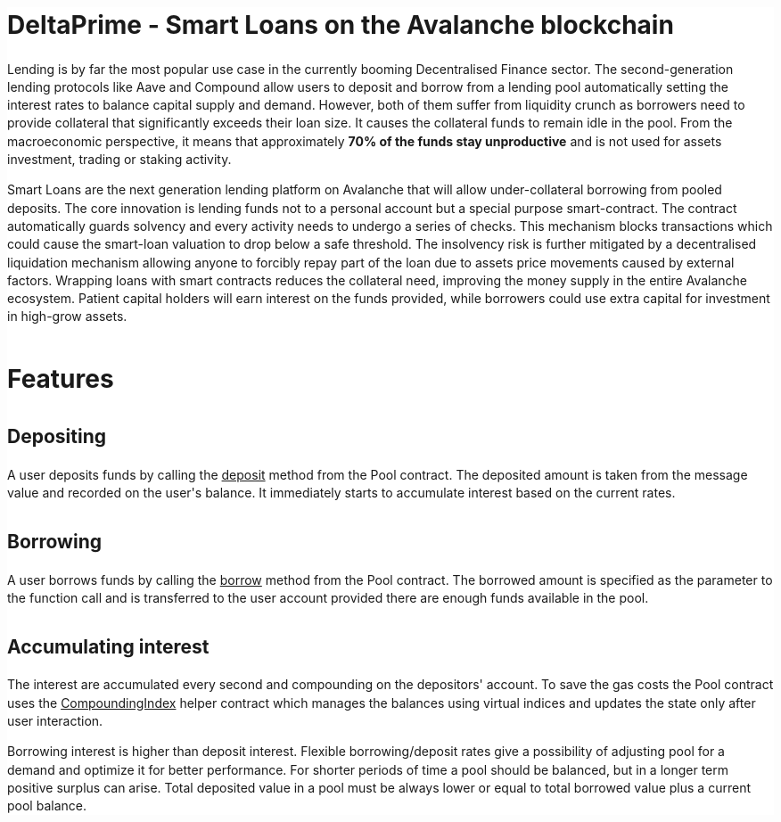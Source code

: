 # DeltaPrime - Smart Loans on the Avalanche blockchain

Lending is by far the most popular use case in the currently booming Decentralised Finance sector. The second-generation lending protocols like Aave and Compound allow users to deposit and borrow from a lending pool automatically setting the interest rates to balance capital supply and demand. However, both of them suffer from liquidity crunch as borrowers need to provide collateral that significantly exceeds their loan size. It causes the collateral funds to remain idle in the pool. From the macroeconomic perspective, it means that approximately **70% of the funds stay unproductive** and is not used for assets investment, trading or staking activity.

Smart Loans are the next generation lending platform on Avalanche that will allow under-collateral borrowing from pooled deposits. The core innovation is lending funds not to a personal account but a special purpose smart-contract. The contract automatically guards solvency and every activity needs to undergo a series of checks. This mechanism blocks transactions which could cause the smart-loan valuation to drop below a safe threshold. The insolvency risk is further mitigated by a decentralised liquidation mechanism allowing anyone to forcibly repay part of the loan due to assets price movements caused by external factors. Wrapping loans with smart contracts reduces the collateral need, improving the money supply in the entire Avalanche ecosystem. Patient capital holders will earn interest on the funds provided, while borrowers could use extra capital for investment in high-grow assets.

# Features

## Depositing

A user deposits funds by calling the [deposit](https://github.com/ava-loan/avaloan/blob/master/contracts/Pool.sol#L144) method from the Pool contract.
The deposited amount is taken from the message value and recorded on the user's balance.
It immediately starts to accumulate interest based on the current rates.

## Borrowing

A user borrows funds by calling the [borrow](https://github.com/ava-loan/avaloan/blob/master/contracts/Pool.sol#L175) method from the Pool contract.
The borrowed amount is specified as the parameter to the function call and is transferred to the user account provided there are enough funds available in the pool.

## Accumulating interest

The interest are accumulated every second and compounding on the depositors' account. To save the gas costs the Pool contract uses the [CompoundingIndex](https://github.com/ava-loan/avaloan/blob/master/contracts/CompoundingIndex.sol) helper contract which manages the balances using virtual indices and updates the state only after user interaction.

Borrowing interest is higher than deposit interest. Flexible borrowing/deposit rates give a possibility of adjusting
pool for a demand and optimize it for better performance. For shorter periods of time a pool should be balanced, but in 
a longer term positive surplus can arise. Total deposited value in a pool must be always lower or equal to total borrowed
value plus a current pool balance.
